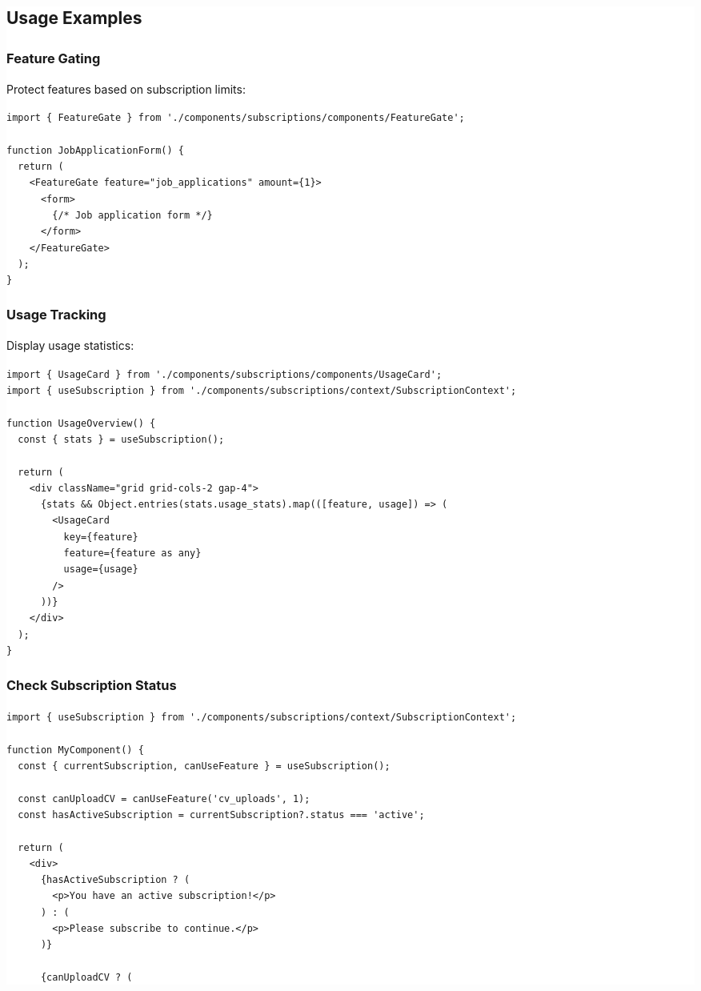 ## Usage Examples

### Feature Gating

Protect features based on subscription limits:

```tsx
import { FeatureGate } from './components/subscriptions/components/FeatureGate';

function JobApplicationForm() {
  return (
    <FeatureGate feature="job_applications" amount={1}>
      <form>
        {/* Job application form */}
      </form>
    </FeatureGate>
  );
}
```

### Usage Tracking

Display usage statistics:

```tsx
import { UsageCard } from './components/subscriptions/components/UsageCard';
import { useSubscription } from './components/subscriptions/context/SubscriptionContext';

function UsageOverview() {
  const { stats } = useSubscription();
  
  return (
    <div className="grid grid-cols-2 gap-4">
      {stats && Object.entries(stats.usage_stats).map(([feature, usage]) => (
        <UsageCard
          key={feature}
          feature={feature as any}
          usage={usage}
        />
      ))}
    </div>
  );
}
```

### Check Subscription Status

```tsx
import { useSubscription } from './components/subscriptions/context/SubscriptionContext';

function MyComponent() {
  const { currentSubscription, canUseFeature } = useSubscription();
  
  const canUploadCV = canUseFeature('cv_uploads', 1);
  const hasActiveSubscription = currentSubscription?.status === 'active';
  
  return (
    <div>
      {hasActiveSubscription ? (
        <p>You have an active subscription!</p>
      ) : (
        <p>Please subscribe to continue.</p>
      )}
      
      {canUploadCV ? (
```